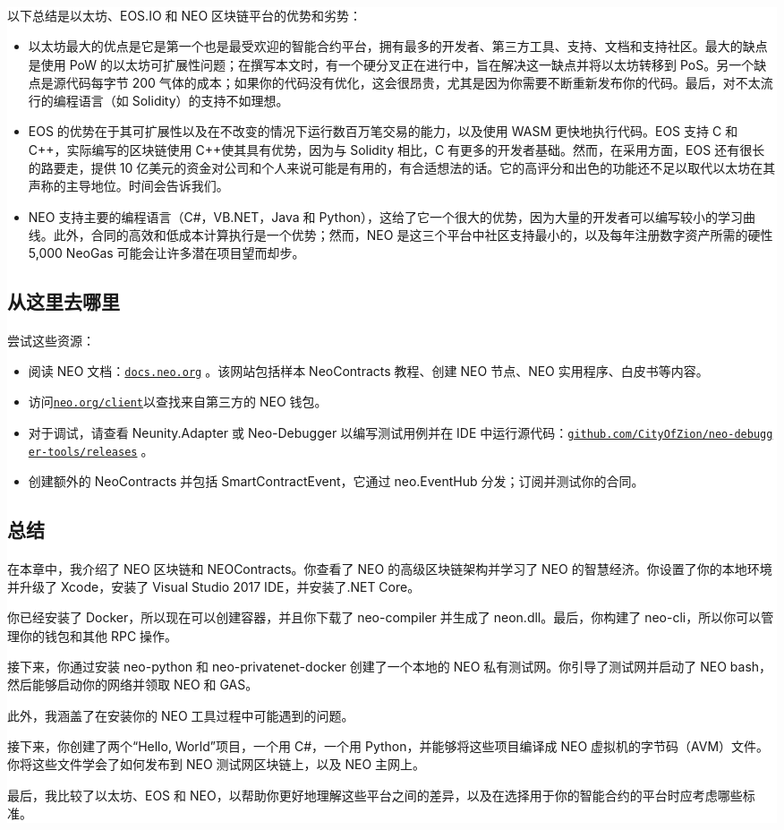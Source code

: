 以下总结是以太坊、EOS.IO 和 NEO 区块链平台的优势和劣势：

+   以太坊最大的优点是它是第一个也是最受欢迎的智能合约平台，拥有最多的开发者、第三方工具、支持、文档和支持社区。最大的缺点是使用 PoW 的以太坊可扩展性问题；在撰写本文时，有一个硬分叉正在进行中，旨在解决这一缺点并将以太坊转移到 PoS。另一个缺点是源代码每字节 200 气体的成本；如果你的代码没有优化，这会很昂贵，尤其是因为你需要不断重新发布你的代码。最后，对不太流行的编程语言（如 Solidity）的支持不如理想。

+   EOS 的优势在于其可扩展性以及在不改变的情况下运行数百万笔交易的能力，以及使用 WASM 更快地执行代码。EOS 支持 C 和 C++，实际编写的区块链使用 C++使其具有优势，因为与 Solidity 相比，C 有更多的开发者基础。然而，在采用方面，EOS 还有很长的路要走，提供 10 亿美元的资金对公司和个人来说可能是有用的，有合适想法的话。它的高评分和出色的功能还不足以取代以太坊在其声称的主导地位。时间会告诉我们。

+   NEO 支持主要的编程语言（C#，VB.NET，Java 和 Python），这给了它一个很大的优势，因为大量的开发者可以编写较小的学习曲线。此外，合同的高效和低成本计算执行是一个优势；然而，NEO 是这三个平台中社区支持最小的，以及每年注册数字资产所需的硬性 5,000 NeoGas 可能会让许多潜在项目望而却步。

## 从这里去哪里

尝试这些资源：

+   阅读 NEO 文档：[`docs.neo.org`](http://docs.neo.org) 。该网站包括样本 NeoContracts 教程、创建 NEO 节点、NEO 实用程序、白皮书等内容。

+   访问[`neo.org/client`](https://neo.org/client)以查找来自第三方的 NEO 钱包。

+   对于调试，请查看 Neunity.Adapter 或 Neo-Debugger 以编写测试用例并在 IDE 中运行源代码：[`github.com/CityOfZion/neo-debugger-tools/releases`](https://github.com/CityOfZion/neo-debugger-tools/releases) 。

+   创建额外的 NeoContracts 并包括 SmartContractEvent，它通过 neo.EventHub 分发；订阅并测试你的合同。

## 总结

在本章中，我介绍了 NEO 区块链和 NEOContracts。你查看了 NEO 的高级区块链架构并学习了 NEO 的智慧经济。你设置了你的本地环境并升级了 Xcode，安装了 Visual Studio 2017 IDE，并安装了.NET Core。

你已经安装了 Docker，所以现在可以创建容器，并且你下载了 neo-compiler 并生成了 neon.dll。最后，你构建了 neo-cli，所以你可以管理你的钱包和其他 RPC 操作。

接下来，你通过安装 neo-python 和 neo-privatenet-docker 创建了一个本地的 NEO 私有测试网。你引导了测试网并启动了 NEO bash，然后能够启动你的网络并领取 NEO 和 GAS。

此外，我涵盖了在安装你的 NEO 工具过程中可能遇到的问题。

接下来，你创建了两个“Hello, World”项目，一个用 C#，一个用 Python，并能够将这些项目编译成 NEO 虚拟机的字节码（AVM）文件。你将这些文件学会了如何发布到 NEO 测试网区块链上，以及 NEO 主网上。

最后，我比较了以太坊、EOS 和 NEO，以帮助你更好地理解这些平台之间的差异，以及在选择用于你的智能合约的平台时应考虑哪些标准。
